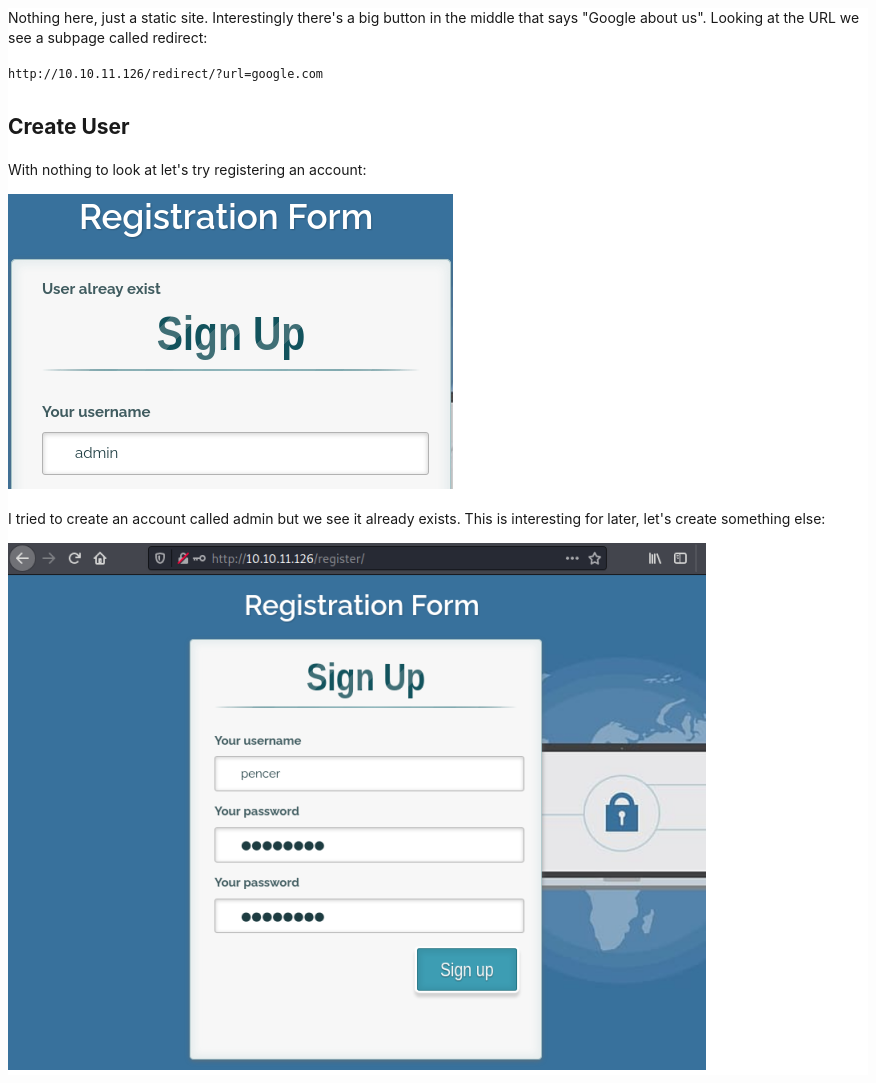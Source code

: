 Nothing here, just a static site. Interestingly there's a big button in the middle that says "Google about us". Looking at the URL we see a subpage called redirect:

```text
http://10.10.11.126/redirect/?url=google.com
```

## Create User

With nothing to look at let's try registering an account:

![unicode-register-admin](/assets/images/2021-12-16-22-02-04.png)

I tried to create an account called admin but we see it already exists. This is interesting for later, let's create something else:

![unicode-register](/assets/images/2021-12-16-21-00-35.png)
